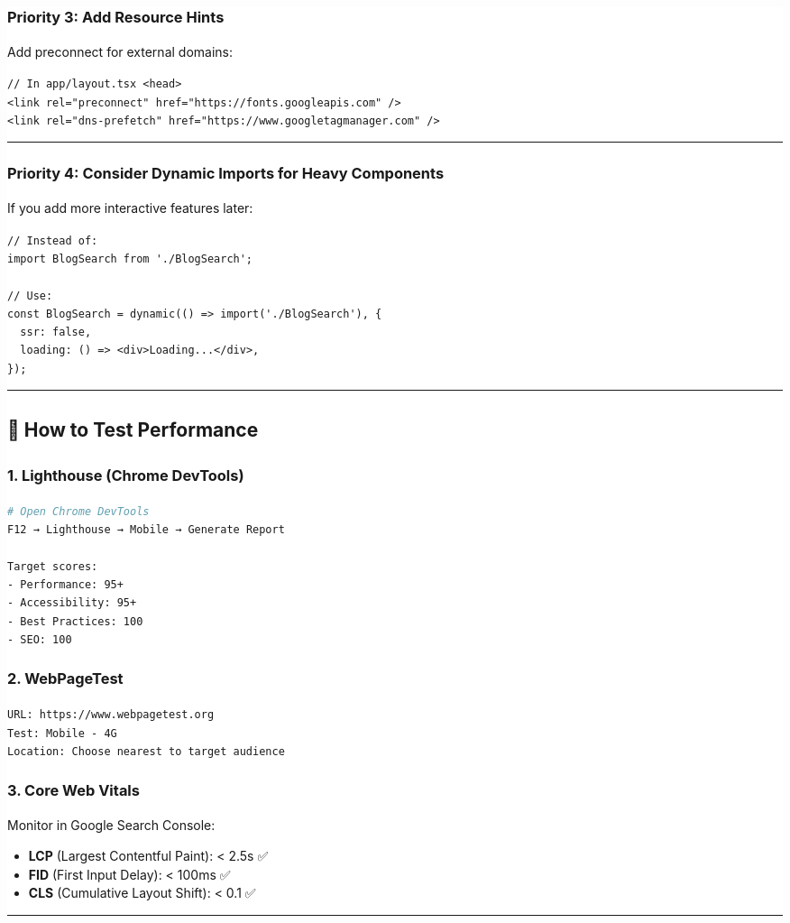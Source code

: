 ### **Priority 3: Add Resource Hints**

Add preconnect for external domains:

```tsx
// In app/layout.tsx <head>
<link rel="preconnect" href="https://fonts.googleapis.com" />
<link rel="dns-prefetch" href="https://www.googletagmanager.com" />
```

---

### **Priority 4: Consider Dynamic Imports for Heavy Components**

If you add more interactive features later:

```tsx
// Instead of:
import BlogSearch from './BlogSearch';

// Use:
const BlogSearch = dynamic(() => import('./BlogSearch'), {
  ssr: false,
  loading: () => <div>Loading...</div>,
});
```

---

## 🧪 How to Test Performance

### **1. Lighthouse (Chrome DevTools)**
```bash
# Open Chrome DevTools
F12 → Lighthouse → Mobile → Generate Report

Target scores:
- Performance: 95+
- Accessibility: 95+
- Best Practices: 100
- SEO: 100
```

### **2. WebPageTest**
```
URL: https://www.webpagetest.org
Test: Mobile - 4G
Location: Choose nearest to target audience
```

### **3. Core Web Vitals**
Monitor in Google Search Console:
- **LCP** (Largest Contentful Paint): < 2.5s ✅
- **FID** (First Input Delay): < 100ms ✅
- **CLS** (Cumulative Layout Shift): < 0.1 ✅

---